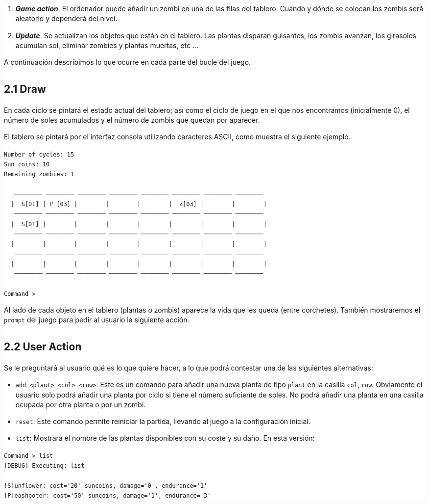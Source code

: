 1. ***Game action***. El ordenador puede añadir un zombi en una de las filas del tablero. Cuándo y dónde se colocan los zombis será aleatorio y dependerá del nivel.

1. ***Update***. Se actualizan los objetos que están en el tablero. Las plantas disparan guisantes, los zombis avanzan, los girasoles acumulan sol, eliminar zombies y plantas muertas, etc ... 

A continuación describimos lo que ocurre en cada parte del bucle del juego.

<a name="21-draw"></a>
## 2.1 Draw

En cada ciclo se pintará el estado actual del tablero; así como el ciclo de juego en el que nos encontramos (inicialmente 0), el número de soles acumulados y el número de zombis que quedan por aparecer.

El tablero se pintará por el interfaz consola utilizando caracteres ASCII, como muestra el siguiente ejemplo.

```
Number of cycles: 15
Sun coins: 10
Remaining zombies: 1

   ──────── ──────── ──────── ──────── ──────── ──────── ──────── ──────── 
  |  S[01] | P [03] |        |        |        |  Z[03] |        |        |
   ──────── ──────── ──────── ──────── ──────── ──────── ──────── ──────── 
  |  S[01] |        |        |        |        |        |        |        |
   ──────── ──────── ──────── ──────── ──────── ──────── ──────── ──────── 
  |        |        |        |        |        |        |        |        |
   ──────── ──────── ──────── ──────── ──────── ──────── ──────── ──────── 
  |        |        |        |        |        |        |        |        |
   ──────── ──────── ──────── ──────── ──────── ──────── ──────── ──────── 

Command > 
```

Al lado de cada objeto en el tablero (plantas o zombis) aparece la vida que les queda (entre corchetes). También mostraremos el `prompt` del juego para pedir al usuario la siguiente acción.


<a name="22-user-action"></a>
## 2.2 User Action

Se le preguntará al usuario qué es lo que quiere hacer, a lo que podrá contestar una de las siguientes alternativas:

- `add <plant> <col> <row>`: Este es un comando para añadir una nueva planta de tipo `plant` en la casilla  `col`,  `row`. Obviamente el usuario solo podrá añadir una planta por ciclo si tiene el número suficiente de soles. No podrá añadir una planta en una casilla ocupada por otra planta o por un zombi.

- `reset`: Este comando permite reiniciar la partida, llevando al juego a la configuración inicial.

- `list`: Mostrará el nombre de las plantas disponibles con su coste y su daño. En esta versión:

```
Command > list
[DEBUG] Executing: list

[S]unflower: cost='20' suncoins, damage='0', endurance='1'
[P]eashooter: cost='50' suncoins, damage='1', endurance='3'
```


[^1]: Puedes incluir también opcionalmente los ficheros de información del proyecto de Eclipse